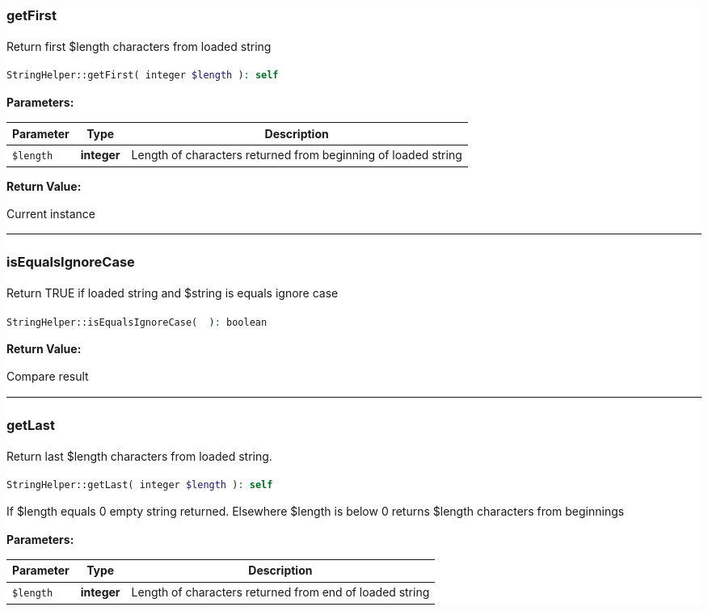 ### getFirst

Return first $length characters from loaded string

```php
StringHelper::getFirst( integer $length ): self
```




**Parameters:**

| Parameter | Type | Description |
|-----------|------|-------------|
| `$length` | **integer** | Length of characters returned from beginning of loaded string |


**Return Value:**

Current instance



---

### isEqualsIgnoreCase

Return TRUE if loaded string and $string is equals ignore case

```php
StringHelper::isEqualsIgnoreCase(  ): boolean
```





**Return Value:**

Compare result



---

### getLast

Return last $length characters from loaded string.

```php
StringHelper::getLast( integer $length ): self
```

If $length equals 0 empty string returned.
Elsewhere $length is below 0 returns $length characters from beginnings


**Parameters:**

| Parameter | Type | Description |
|-----------|------|-------------|
| `$length` | **integer** | Length of characters returned from end of loaded string |

